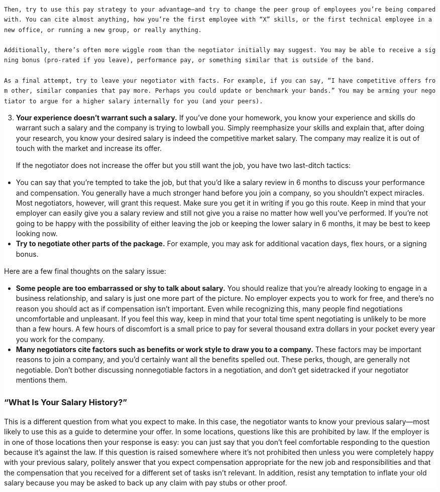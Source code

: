     Then, try to use this pay strategy to your advantage—and try to change the peer group of employees you’re being compared with. You can cite almost anything, how you’re the first employee with “X” skills, or the first technical employee in a new office, or running a new group, or really anything.
    
    Additionally, there’s often more wiggle room than the negotiator initially may suggest. You may be able to receive a signing bonus (pro-rated if you leave), performance pay, or something similar that is outside of the band.
    
    As a final attempt, try to leave your negotiator with facts. For example, if you can say, “I have competitive offers from other, similar companies that pay more. Perhaps you could update or benchmark your bands.” You may be arming your negotiator to argue for a higher salary internally for you (and your peers).
    
3.  **Your experience doesn’t warrant such a salary.** If you’ve done your homework, you know your experience and skills do warrant such a salary and the company is trying to lowball you. Simply reemphasize your skills and explain that, after doing your research, you know your desired salary is indeed the competitive market salary. The company may realize it is out of touch with the market and increase its offer.
    
    If the negotiator does not increase the offer but you still want the job, you have two last-ditch tactics:
    

-   You can say that you’re tempted to take the job, but that you’d like a salary review in 6 months to discuss your performance and compensation. You generally have a much stronger hand before you join a company, so you shouldn’t expect miracles. Most negotiators, however, will grant this request. Make sure you get it in writing if you go this route. Keep in mind that your employer can easily give you a salary review and still not give you a raise no matter how well you’ve performed. If you’re not going to be happy with the possibility of either leaving the job or keeping the lower salary in 6 months, it may be best to keep looking now.
-   **Try to negotiate other parts of the package.** For example, you may ask for additional vacation days, flex hours, or a signing bonus.

Here are a few final thoughts on the salary issue:

-   **Some people are too embarrassed or shy to talk about salary.** You should realize that you’re already looking to engage in a business relationship, and salary is just one more part of the picture. No employer expects you to work for free, and there’s no reason you should act as if compensation isn’t important. Even while recognizing this, many people find negotiations uncomfortable and unpleasant. If you feel this way, keep in mind that your total time spent negotiating is unlikely to be more than a few hours. A few hours of discomfort is a small price to pay for several thousand extra dollars in your pocket every year you work for the company.
-   **Many negotiators cite factors such as benefits or work style to draw you to a company.** These factors may be important reasons to join a company, and you’d certainly want all the benefits spelled out. These perks, though, are generally not negotiable. Don’t bother discussing nonnegotiable factors in a negotiation, and don’t get sidetracked if your negotiator mentions them.

### “What Is Your Salary History?”

This is a different question from what you expect to make. In this case, the negotiator wants to know your previous salary—most likely to use this as a guide to determine your offer. In some locations, questions like this are prohibited by law. If the employer is in one of those locations then your response is easy: you can just say that you don’t feel comfortable responding to the question because it’s against the law. If this question is raised somewhere where it’s not prohibited then unless you were completely happy with your previous salary, politely answer that you expect compensation appropriate for the new job and responsibilities and that the compensation that you received for a different set of tasks isn’t relevant. In addition, resist any temptation to inflate your old salary because you may be asked to back up any claim with pay stubs or other proof.
